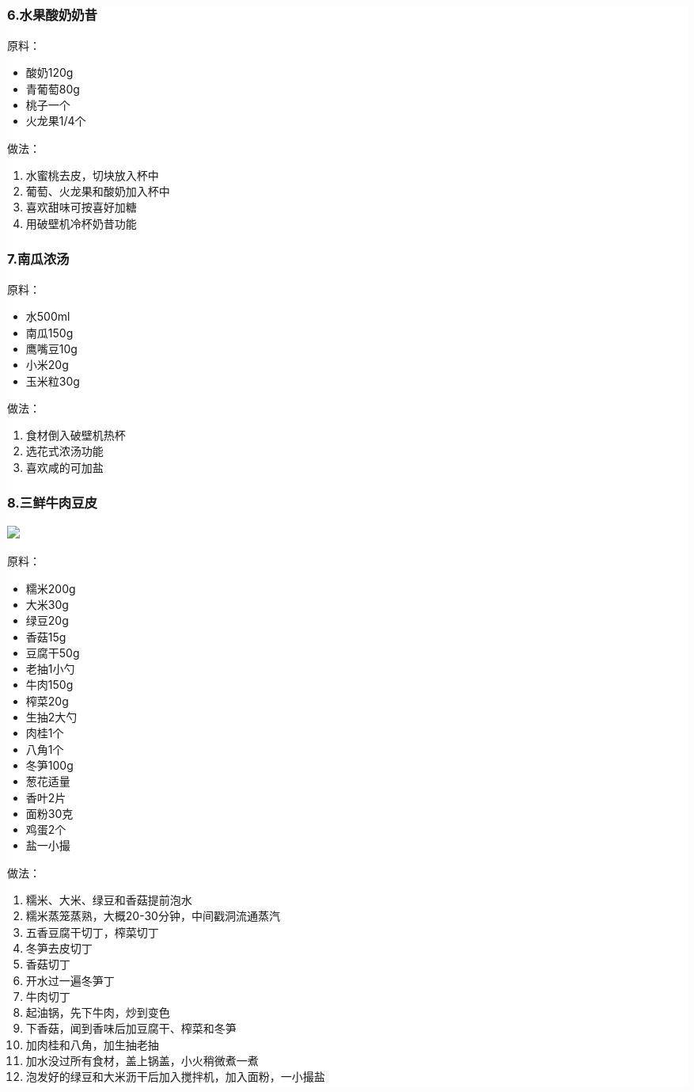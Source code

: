 ### 6.水果酸奶奶昔

原料：
- 酸奶120g
- 青葡萄80g
- 桃子一个
- 火龙果1/4个

做法：
1. 水蜜桃去皮，切块放入杯中
2. 葡萄、火龙果和酸奶加入杯中
3. 喜欢甜味可按喜好加糖
4. 用破壁机冷杯奶昔功能

### 7.南瓜浓汤

原料：
- 水500ml
- 南瓜150g
- 鹰嘴豆10g
- 小米20g
- 玉米粒30g

做法：
1. 食材倒入破壁机热杯
2. 选花式浓汤功能
3. 喜欢咸的可加盐

### 8.三鲜牛肉豆皮

![](https://myblog-1258494321.cos.ap-shanghai.myqcloud.com/image/back_to_blog/breakfast/sanxiandp.jpg)

原料：
- 糯米200g
- 大米30g
- 绿豆20g
- 香菇15g
- 豆腐干50g
- 老抽1小勺
- 牛肉150g
- 榨菜20g
- 生抽2大勺
- 肉桂1个
- 八角1个
- 冬笋100g
- 葱花适量
- 香叶2片
- 面粉30克
- 鸡蛋2个
- 盐一小撮


做法：
1. 糯米、大米、绿豆和香菇提前泡水
2. 糯米蒸笼蒸熟，大概20-30分钟，中间戳洞流通蒸汽
3. 五香豆腐干切丁，榨菜切丁
4. 冬笋去皮切丁
5. 香菇切丁
6. 开水过一遍冬笋丁
7. 牛肉切丁
8. 起油锅，先下牛肉，炒到变色
9. 下香菇，闻到香味后加豆腐干、榨菜和冬笋
10. 加肉桂和八角，加生抽老抽
11. 加水没过所有食材，盖上锅盖，小火稍微煮一煮
12. 泡发好的绿豆和大米沥干后加入搅拌机，加入面粉，一小撮盐